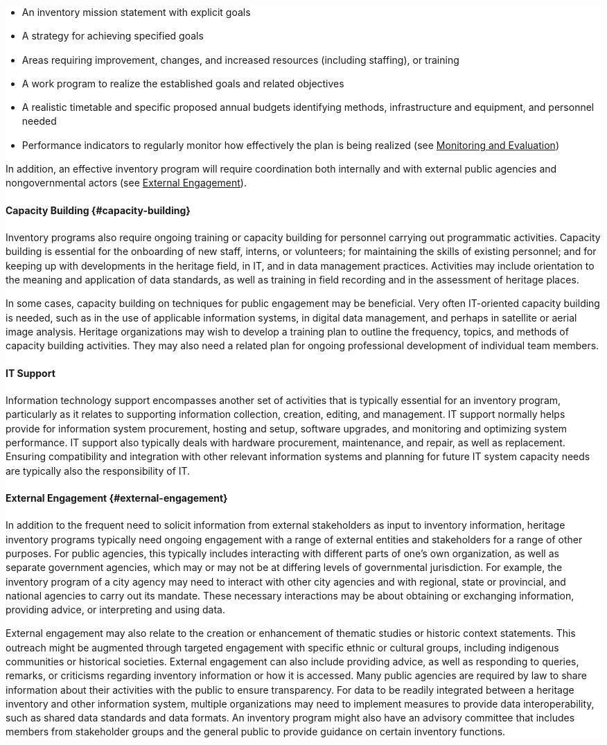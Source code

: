 -   An inventory mission statement with explicit goals

-   A strategy for achieving specified goals

-   Areas requiring improvement, changes, and increased resources (including staffing), or training

-   A work program to realize the established goals and related objectives

-   A realistic timetable and specific proposed annual budgets identifying methods, infrastructure and equipment, and personnel needed

-   Performance indicators to regularly monitor how effectively the plan is being realized (see [Monitoring and Evaluation](#monitoring-and-evaluation))

In addition, an effective inventory program will require coordination both internally and with external public agencies and nongovernmental actors (see [External Engagement](#external-engagement)).

#### Capacity Building {#capacity-building}

Inventory programs also require ongoing training or capacity building for personnel carrying out programmatic activities. Capacity building is essential for the onboarding of new staff, interns, or volunteers; for maintaining the skills of existing personnel; and for keeping up with developments in the heritage field, in IT, and in data management practices. Activities may include orientation to the meaning and application of data standards, as well as training in field recording and in the assessment of heritage places.

In some cases, capacity building on techniques for public engagement may be beneficial. Very often IT-oriented capacity building is needed, such as in the use of applicable information systems, in digital data management, and perhaps in satellite or aerial image analysis. Heritage organizations may wish to develop a training plan to outline the frequency, topics, and methods of capacity building activities. They may also need a related plan for ongoing professional development of individual team members.

#### IT Support

Information technology support encompasses another set of activities that is typically essential for an inventory program, particularly as it relates to supporting information collection, creation, editing, and management. IT support normally helps provide for information system procurement, hosting and setup, software upgrades, and monitoring and optimizing system performance. IT support also typically deals with hardware procurement, maintenance, and repair, as well as replacement. Ensuring compatibility and integration with other relevant information systems and planning for future IT system capacity needs are typically also the responsibility of IT.

#### External Engagement {#external-engagement}

In addition to the frequent need to solicit information from external stakeholders as input to inventory information, heritage inventory programs typically need ongoing engagement with a range of external entities and stakeholders for a range of other purposes. For public agencies, this typically includes interacting with different parts of one’s own organization, as well as separate government agencies, which may or may not be at differing levels of governmental jurisdiction. For example, the inventory program of a city agency may need to interact with other city agencies and with regional, state or provincial, and national agencies to carry out its mandate. These necessary interactions may be about obtaining or exchanging information, providing advice, or interpreting and using data.

External engagement may also relate to the creation or enhancement of thematic studies or historic context statements. This outreach might be augmented through targeted engagement with specific ethnic or cultural groups, including indigenous communities or historical societies. External engagement can also include providing advice, as well as responding to queries, remarks, or criticisms regarding inventory information or how it is accessed. Many public agencies are required by law to share information about their activities with the public to ensure transparency. For data to be readily integrated between a heritage inventory and other information system, multiple organizations may need to implement measures to provide data interoperability, such as shared data standards and data formats. An inventory program might also have an advisory committee that includes members from stakeholder groups and the general public to provide guidance on certain inventory functions.

